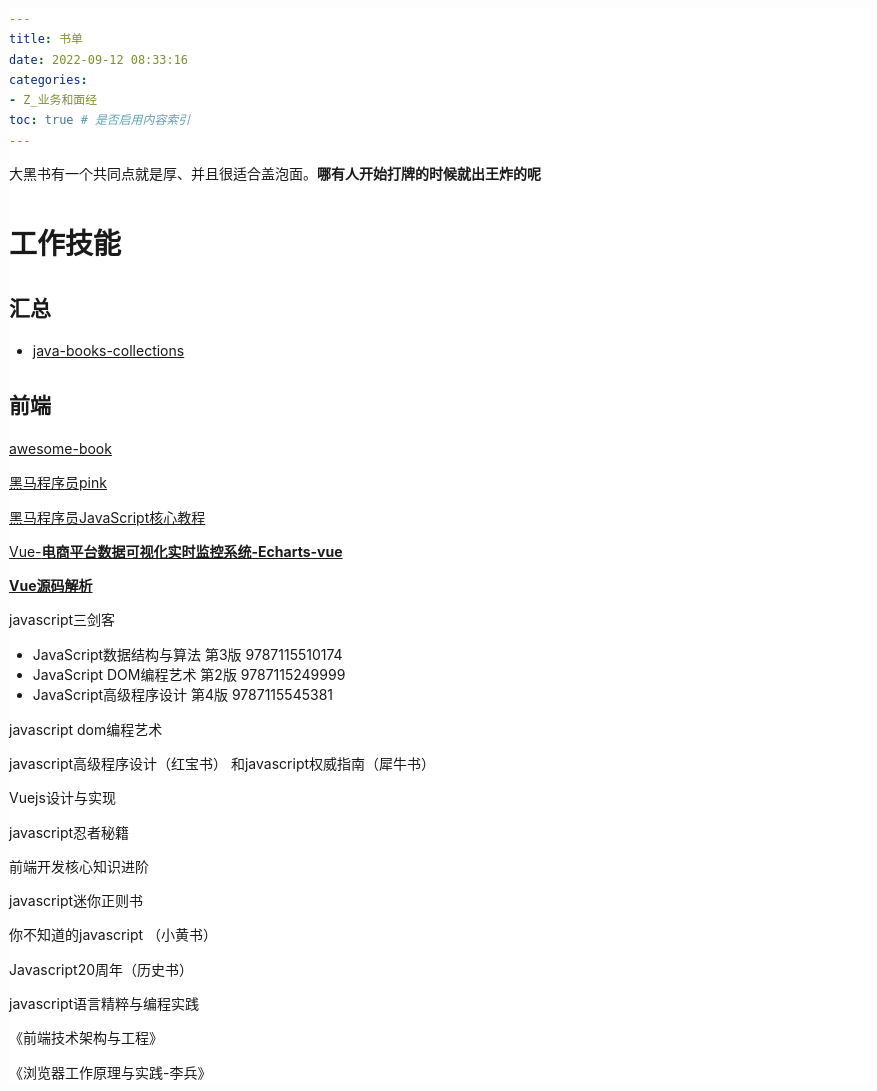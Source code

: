 ```yaml
---
title: 书单
date: 2022-09-12 08:33:16
categories:
- Z_业务和面经
toc: true # 是否启用内容索引
---
```


大黑书有一个共同点就是厚、并且很适合盖泡面。**哪有人开始打牌的时候就出王炸的呢**

# **工作技能**

## 汇总

- [java-books-collections](https://github.com/RongleXie/java-books-collections)

## 前端

[awesome-book](https://github.com/fuyunjinglong/awesome-books/)

[黑马程序员pink](https://www.bilibili.com/video/BV14J4114768)

[黑马程序员JavaScript核心教程](https://www.bilibili.com/video/BV1k4411w7sV)

[Vue-**电商平台数据可视化实时监控系统-Echarts-vue**](https://www.bilibili.com/video/BV1bh41197p8)

[**Vue源码解析**](https://www.bilibili.com/video/BV1op4y1h7Fv)

javascript三剑客

- JavaScript数据结构与算法 第3版 9787115510174
- JavaScript DOM编程艺术 第2版     9787115249999
- JavaScript高级程序设计 第4版       9787115545381

javascript dom编程艺术

javascript高级程序设计（红宝书） 和javascript权威指南（犀牛书）

Vuejs设计与实现

javascript忍者秘籍

前端开发核心知识进阶

javascript迷你正则书

你不知道的javascript （小黄书）

Javascript20周年（历史书）

javascript语言精粹与编程实践

《前端技术架构与工程》

《浏览器工作原理与实践-李兵》
